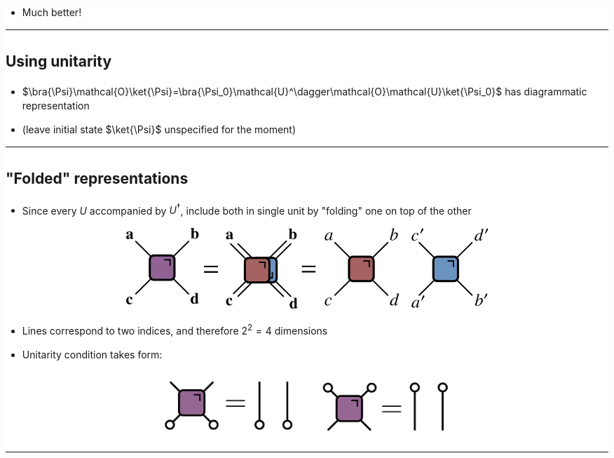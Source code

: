 - Much better!

---

## Using unitarity

- $\bra{\Psi}\mathcal{O}\ket{\Psi}=\bra{\Psi_0}\mathcal{U}^\dagger\mathcal{O}\mathcal{U}\ket{\Psi_0}$ has diagrammatic representation
<div align="center"> 
<object data="assets/expectation.svg" type="image/svg+xml" width='600'></object>
</div>

- (leave initial state $\ket{\Psi}$ unspecified for the moment)

---

## "Folded" representations

- Since every $U$ accompanied by $U^\dagger$, include both in single unit by "folding" one on top of the other

<p align="center">
<img src="assets/diag_folded.png" width="60%">
</p>

- Lines correspond to two indices, and therefore $2^2=4$ dimensions

- Unitarity condition takes form:

<p align="center">
<img src="assets/folded-unitarity.png" width="50%">
</p>

---
